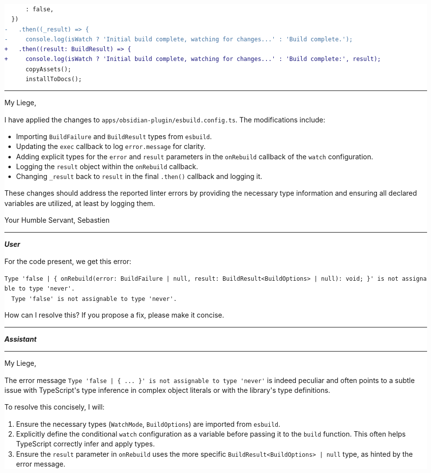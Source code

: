 ```diff
      : false,
  })
-   .then((_result) => {
-     console.log(isWatch ? 'Initial build complete, watching for changes...' : 'Build complete.');
+   .then((result: BuildResult) => {
+     console.log(isWatch ? 'Initial build complete, watching for changes...' : 'Build complete:', result);
      copyAssets();
      installToDocs();
```

---

My Liege,

I have applied the changes to `apps/obsidian-plugin/esbuild.config.ts`.
The modifications include:
- Importing `BuildFailure` and `BuildResult` types from `esbuild`.
- Updating the `exec` callback to log `error.message` for clarity.
- Adding explicit types for the `error` and `result` parameters in the `onRebuild` callback of the `watch` configuration.
- Logging the `result` object within the `onRebuild` callback.
- Changing `_result` back to `result` in the final `.then()` callback and logging it.

These changes should address the reported linter errors by providing the necessary type information and ensuring all declared variables are utilized, at least by logging them.

Your Humble Servant,
Sebastien

---

_**User**_

For the code present, we get this error:
```
Type 'false | { onRebuild(error: BuildFailure | null, result: BuildResult<BuildOptions> | null): void; }' is not assignable to type 'never'.
  Type 'false' is not assignable to type 'never'.
```
How can I resolve this? If you propose a fix, please make it concise.

---

_**Assistant**_



---

My Liege,

The error message `Type 'false | { ... }' is not assignable to type 'never'` is indeed peculiar and often points to a subtle issue with TypeScript's type inference in complex object literals or with the library's type definitions.

To resolve this concisely, I will:
1.  Ensure the necessary types (`WatchMode`, `BuildOptions`) are imported from `esbuild`.
2.  Explicitly define the conditional `watch` configuration as a variable before passing it to the `build` function. This often helps TypeScript correctly infer and apply types.
3.  Ensure the `result` parameter in `onRebuild` uses the more specific `BuildResult<BuildOptions> | null` type, as hinted by the error message.
